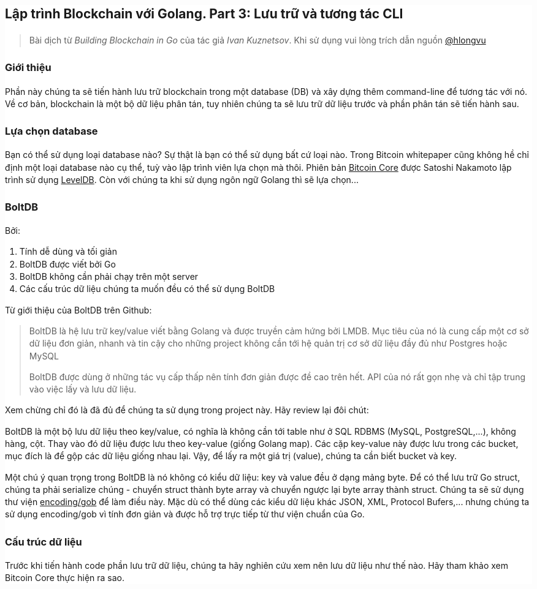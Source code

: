 ## Lập trình Blockchain với Golang. Part 3: Lưu trữ và tương tác CLI

>Bài dịch từ _Building Blockchain in Go_ của tác giả _Ivan Kuznetsov_. Khi sử dụng vui lòng trích dẫn nguồn [@hlongvu](http://github.com/hlongvu)

### Giới thiệu
Phần này chúng ta sẽ tiến hành lưu trữ blockchain trong một database (DB) và xây dựng thêm command-line để tương tác với nó. Về cơ bản, blockchain là một bộ dữ liệu phân tán, tuy nhiên chúng ta sẽ lưu trữ dữ liệu trước và phần phân tán sẽ tiến hành sau.

### Lựa chọn database
Bạn có thể sử dụng loại database nào? Sự thật là bạn có thể sử dụng bất cứ loại nào. Trong Bitcoin whitepaper cũng không hề chỉ định một loại database nào cụ thể, tuỳ vào lập trình viên lựa chọn mà thôi. Phiên bản [Bitcoin Core](https://github.com/bitcoin/bitcoin) được Satoshi Nakamoto lập trình sử dụng [LevelDB](https://github.com/google/leveldb). Còn với chúng ta khi sử dụng ngôn ngữ Golang thì sẽ lựa chọn...

### BoltDB
Bởi:

1. Tính dễ dùng và tối giản
2. BoltDB được viết bởi Go
3. BoltDB không cần phải chạy trên một server
4. Các cấu trúc dữ liệu chúng ta muốn đều có thể sử dụng BoltDB

Từ giới thiệu của BoltDB trên Github:
> BoltDB là hệ lưu trữ key/value viết bằng Golang và được truyền cảm hứng bởi LMDB. Mục tiêu của nó là cung cấp một cơ sở dữ liệu đơn giản, nhanh và tin cậy cho những project không cần tới hệ quản trị cơ sở dữ liệu đầy đủ như Postgres hoặc MySQL
> 
> BoltDB được dùng ở những tác vụ cấp thấp nên tính đơn giản được đề cao trên hết. API của nó rất gọn nhẹ và chỉ tập trung vào việc lấy và lưu dữ liệu.

Xem chừng chỉ đó là đã đủ để chúng ta sử dụng trong project này. Hãy review lại đôi chút:

BoltDB là một bộ lưu dữ liệu theo key/value, có nghĩa là không cần tới table như ở SQL RDBMS (MySQL, PostgreSQL,...), không hàng, cột. Thay vào đó dữ liệu được lưu theo key-value (giống Golang map). Các cặp key-value này được lưu trong các bucket, mục đích là để gộp các dữ liệu giống nhau lại. Vậy, để lấy ra một giá trị (value), chúng ta cần biết bucket và key.

Một chú ý quan trọng trong BoltDB là nó không có kiểu dữ liệu: key và value đều ở dạng mảng byte. Để có thể lưu trữ Go struct, chúng ta phải serialize  chúng - chuyển struct thành byte array và chuyển ngược lại byte array thành struct. Chúng ta sẽ sử dụng thư viện [encoding/gob](https://golang.org/pkg/encoding/gob/) để làm điều này. Mặc dù có thể dùng các kiểu dữ liệu khác JSON, XML, Protocol Bufers,... nhưng chúng ta sử dụng encoding/gob vì tính đơn giản và được hỗ trợ trực tiếp từ thư viện chuẩn của Go.

### Cấu trúc dữ liệu

Trước khi tiến hành code phần lưu trữ dữ liệu, chúng ta hãy nghiên cứu xem nên lưu dữ liệu như thế nào. Hãy tham khảo xem Bitcoin Core thực hiện ra sao.
